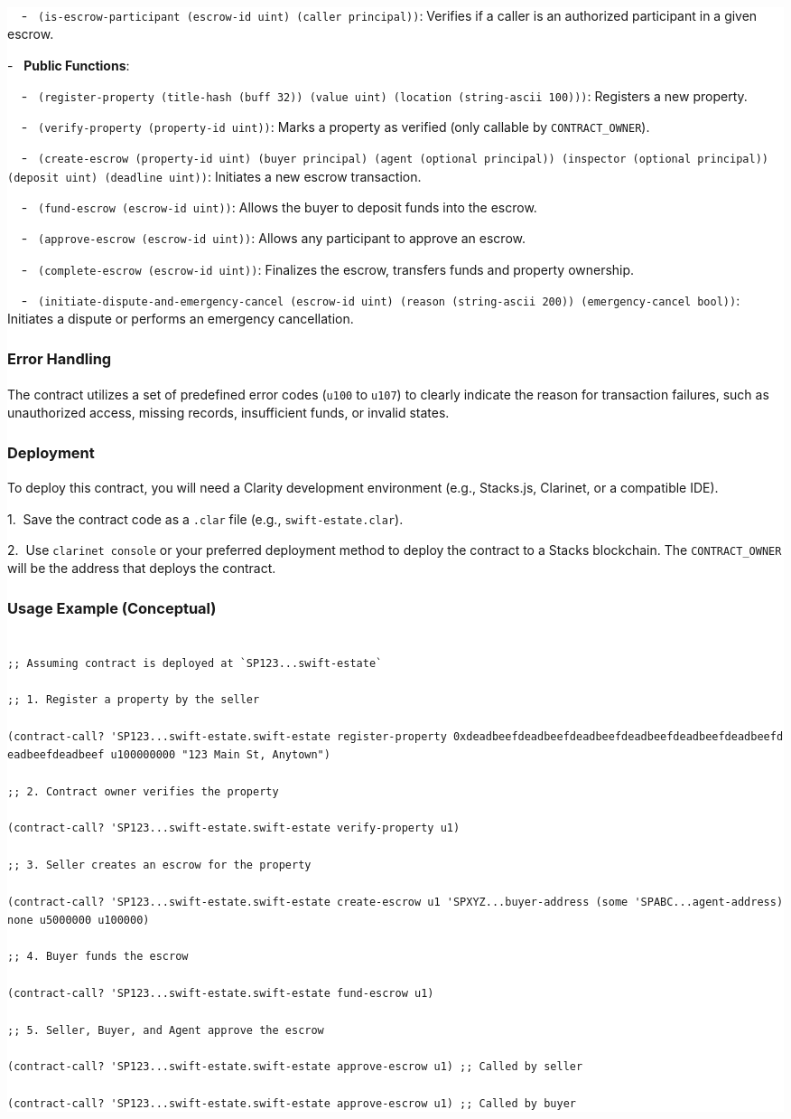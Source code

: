     -   `(is-escrow-participant (escrow-id uint) (caller principal))`: Verifies if a caller is an authorized participant in a given escrow.

-   **Public Functions**:

    -   `(register-property (title-hash (buff 32)) (value uint) (location (string-ascii 100)))`: Registers a new property.

    -   `(verify-property (property-id uint))`: Marks a property as verified (only callable by `CONTRACT_OWNER`).

    -   `(create-escrow (property-id uint) (buyer principal) (agent (optional principal)) (inspector (optional principal)) (deposit uint) (deadline uint))`: Initiates a new escrow transaction.

    -   `(fund-escrow (escrow-id uint))`: Allows the buyer to deposit funds into the escrow.

    -   `(approve-escrow (escrow-id uint))`: Allows any participant to approve an escrow.

    -   `(complete-escrow (escrow-id uint))`: Finalizes the escrow, transfers funds and property ownership.

    -   `(initiate-dispute-and-emergency-cancel (escrow-id uint) (reason (string-ascii 200)) (emergency-cancel bool))`: Initiates a dispute or performs an emergency cancellation.

### Error Handling

The contract utilizes a set of predefined error codes (`u100` to `u107`) to clearly indicate the reason for transaction failures, such as unauthorized access, missing records, insufficient funds, or invalid states.

### Deployment

To deploy this contract, you will need a Clarity development environment (e.g., Stacks.js, Clarinet, or a compatible IDE).

1\.  Save the contract code as a `.clar` file (e.g., `swift-estate.clar`).

2\.  Use `clarinet console` or your preferred deployment method to deploy the contract to a Stacks blockchain. The `CONTRACT_OWNER` will be the address that deploys the contract.

### Usage Example (Conceptual)

```

;; Assuming contract is deployed at `SP123...swift-estate`

;; 1. Register a property by the seller

(contract-call? 'SP123...swift-estate.swift-estate register-property 0xdeadbeefdeadbeefdeadbeefdeadbeefdeadbeefdeadbeefdeadbeefdeadbeef u100000000 "123 Main St, Anytown")

;; 2. Contract owner verifies the property

(contract-call? 'SP123...swift-estate.swift-estate verify-property u1)

;; 3. Seller creates an escrow for the property

(contract-call? 'SP123...swift-estate.swift-estate create-escrow u1 'SPXYZ...buyer-address (some 'SPABC...agent-address) none u5000000 u100000)

;; 4. Buyer funds the escrow

(contract-call? 'SP123...swift-estate.swift-estate fund-escrow u1)

;; 5. Seller, Buyer, and Agent approve the escrow

(contract-call? 'SP123...swift-estate.swift-estate approve-escrow u1) ;; Called by seller

(contract-call? 'SP123...swift-estate.swift-estate approve-escrow u1) ;; Called by buyer
```